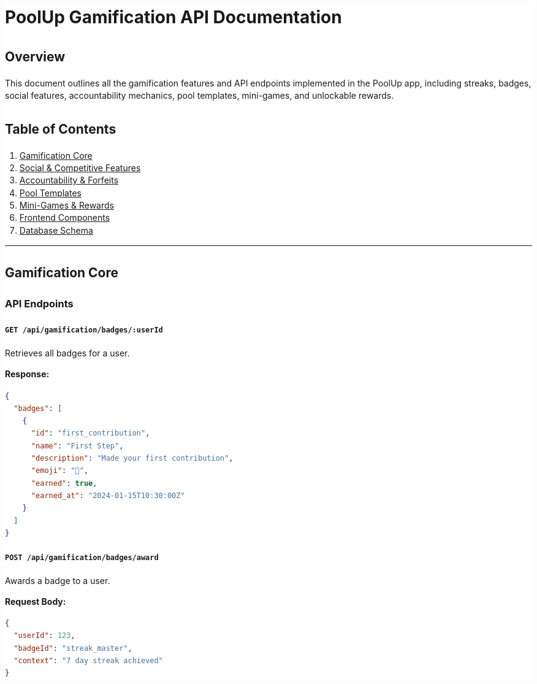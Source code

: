 # PoolUp Gamification API Documentation

## Overview

This document outlines all the gamification features and API endpoints implemented in the PoolUp app, including streaks, badges, social features, accountability mechanics, pool templates, mini-games, and unlockable rewards.

## Table of Contents

1. [Gamification Core](#gamification-core)
2. [Social & Competitive Features](#social--competitive-features)
3. [Accountability & Forfeits](#accountability--forfeits)
4. [Pool Templates](#pool-templates)
5. [Mini-Games & Rewards](#mini-games--rewards)
6. [Frontend Components](#frontend-components)
7. [Database Schema](#database-schema)

---

## Gamification Core

### API Endpoints

#### `GET /api/gamification/badges/:userId`
Retrieves all badges for a user.

**Response:**
```json
{
  "badges": [
    {
      "id": "first_contribution",
      "name": "First Step",
      "description": "Made your first contribution",
      "emoji": "🎯",
      "earned": true,
      "earned_at": "2024-01-15T10:30:00Z"
    }
  ]
}
```

#### `POST /api/gamification/badges/award`
Awards a badge to a user.

**Request Body:**
```json
{
  "userId": 123,
  "badgeId": "streak_master",
  "context": "7 day streak achieved"
}
```
